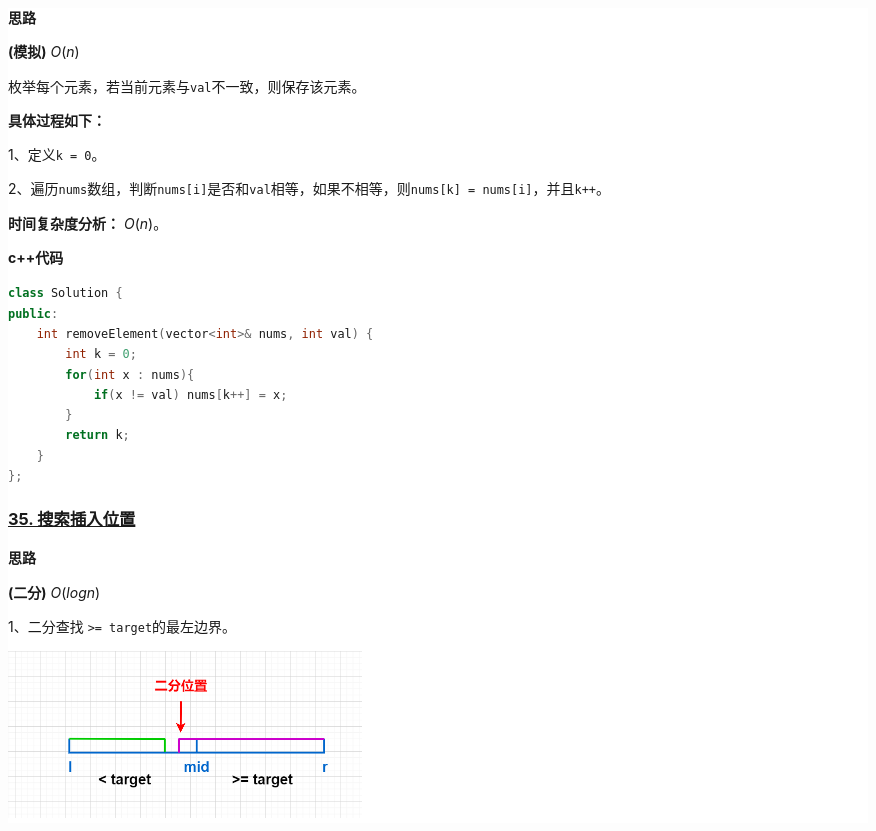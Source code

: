 **思路**

**(模拟)** $O(n)$ 

枚举每个元素，若当前元素与`val`不一致，则保存该元素。

**具体过程如下：**

1、定义`k = 0`。

2、遍历`nums`数组，判断`nums[i]`是否和`val`相等，如果不相等，则`nums[k] = nums[i]`，并且`k++`。

**时间复杂度分析：**  $O(n)$。

**c++代码**

```c++
class Solution {
public:
    int removeElement(vector<int>& nums, int val) {
        int k = 0;
        for(int x : nums){
            if(x != val) nums[k++] = x;
        }
        return k;
    }
};
```

### [35. 搜索插入位置](https://leetcode-cn.com/problems/search-insert-position/)

**思路**

**(二分)**  $O(logn)$

1、二分查找 `>= target`的最左边界。

<img src="力扣500题刷题笔记.assets/image-20211120220104247.png" alt="image-20211120220104247" style="zoom:50%;" />
